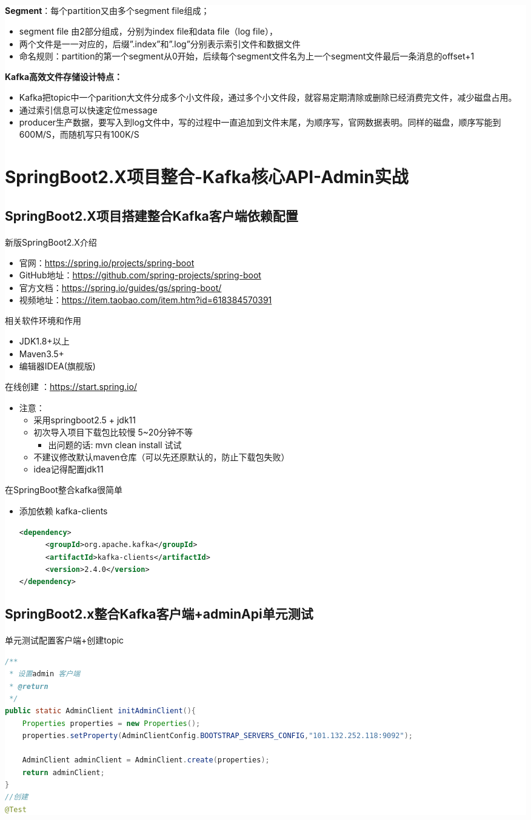 **Segment**：每个partition又由多个segment file组成；

- segment file 由2部分组成，分别为index file和data file（log file），
- 两个文件是一一对应的，后缀”.index”和”.log”分别表示索引文件和数据文件
- 命名规则：partition的第一个segment从0开始，后续每个segment文件名为上一个segment文件最后一条消息的offset+1

**Kafka高效文件存储设计特点：**

- Kafka把topic中一个parition大文件分成多个小文件段，通过多个小文件段，就容易定期清除或删除已经消费完文件，减少磁盘占用。
- 通过索引信息可以快速定位message
- producer生产数据，要写入到log文件中，写的过程中一直追加到文件末尾，为顺序写，官网数据表明。同样的磁盘，顺序写能到600M/S，而随机写只有100K/S

# SpringBoot2.X项目整合-Kafka核心API-Admin实战

## **SpringBoot2.X项目搭建整合Kafka客户端依赖配置**

新版SpringBoot2.X介绍

- 官网：https://spring.io/projects/spring-boot
- GitHub地址：https://github.com/spring-projects/spring-boot
- 官方文档：https://spring.io/guides/gs/spring-boot/
- 视频地址：https://item.taobao.com/item.htm?id=618384570391

相关软件环境和作用

- JDK1.8+以上
- Maven3.5+
- 编辑器IDEA(旗舰版)

在线创建 ：https://start.spring.io/

- 注意：
  - 采用springboot2.5 + jdk11
  - 初次导入项目下载包比较慢 5~20分钟不等
    - 出问题的话: mvn clean install 试试
  - 不建议修改默认maven仓库（可以先还原默认的，防止下载包失败）
  - idea记得配置jdk11

在SpringBoot整合kafka很简单

- 添加依赖 kafka-clients

  ```xml
  <dependency>
        <groupId>org.apache.kafka</groupId>
        <artifactId>kafka-clients</artifactId>
        <version>2.4.0</version>
  </dependency>
  ```

## SpringBoot2.x整合Kafka客户端+adminApi单元测试

单元测试配置客户端+创建topic

```java
/**
 * 设置admin 客户端
 * @return
 */
public static AdminClient initAdminClient(){
    Properties properties = new Properties();
    properties.setProperty(AdminClientConfig.BOOTSTRAP_SERVERS_CONFIG,"101.132.252.118:9092");

    AdminClient adminClient = AdminClient.create(properties);
    return adminClient;
}
//创建
@Test
```